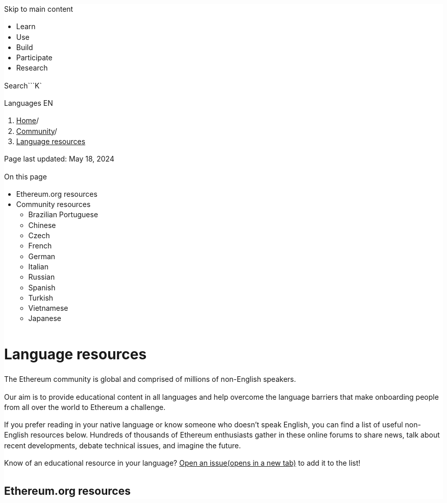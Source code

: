 Skip to main content

[](/en/)

  * Learn
  * Use
  * Build
  * Participate
  * Research

Search```K`

Languages EN

  1. [Home](/en/)/
  2. [Community](/en/community/)/
  3. [Language resources](/en/community/language-resources/)

Page last updated: May 18, 2024

On this page

  * Ethereum.org resources
  * Community resources
    * Brazilian Portuguese
    * Chinese
    * Czech
    * French
    * German
    * Italian
    * Russian
    * Spanish
    * Turkish
    * Vietnamese
    * Japanese

# Language resources

The Ethereum community is global and comprised of millions of non-English
speakers.

Our aim is to provide educational content in all languages and help overcome
the language barriers that make onboarding people from all over the world to
Ethereum a challenge.

If you prefer reading in your native language or know someone who doesn’t
speak English, you can find a list of useful non-English resources below.
Hundreds of thousands of Ethereum enthusiasts gather in these online forums to
share news, talk about recent developments, debate technical issues, and
imagine the future.

Know of an educational resource in your language? [Open an issue(opens in a
new tab)](https://github.com/ethereum/ethereum-org-website/issues/new/choose)
to add it to the list!

## Ethereum.org resources
